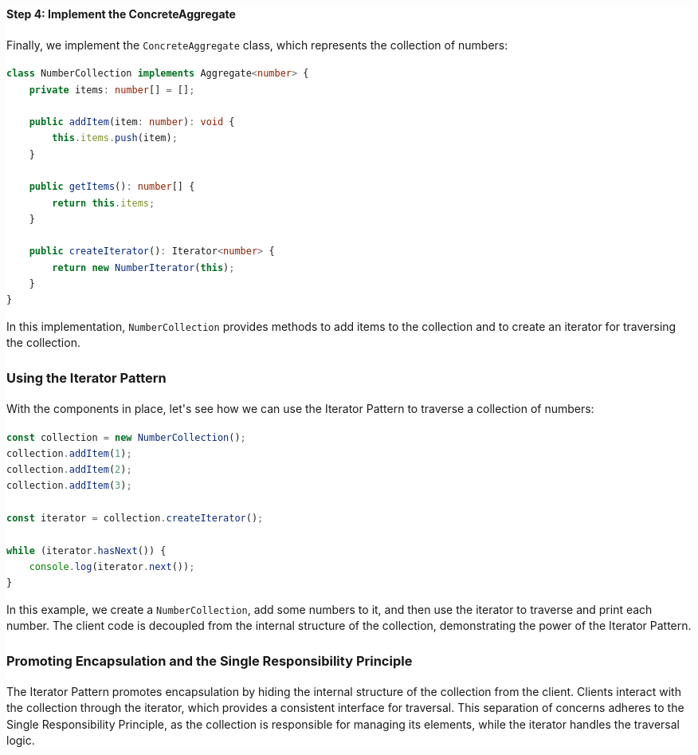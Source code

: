 #### Step 4: Implement the ConcreteAggregate

Finally, we implement the `ConcreteAggregate` class, which represents the collection of numbers:

```typescript
class NumberCollection implements Aggregate<number> {
    private items: number[] = [];

    public addItem(item: number): void {
        this.items.push(item);
    }

    public getItems(): number[] {
        return this.items;
    }

    public createIterator(): Iterator<number> {
        return new NumberIterator(this);
    }
}
```

In this implementation, `NumberCollection` provides methods to add items to the collection and to create an iterator for traversing the collection.

### Using the Iterator Pattern

With the components in place, let's see how we can use the Iterator Pattern to traverse a collection of numbers:

```typescript
const collection = new NumberCollection();
collection.addItem(1);
collection.addItem(2);
collection.addItem(3);

const iterator = collection.createIterator();

while (iterator.hasNext()) {
    console.log(iterator.next());
}
```

In this example, we create a `NumberCollection`, add some numbers to it, and then use the iterator to traverse and print each number. The client code is decoupled from the internal structure of the collection, demonstrating the power of the Iterator Pattern.

### Promoting Encapsulation and the Single Responsibility Principle

The Iterator Pattern promotes encapsulation by hiding the internal structure of the collection from the client. Clients interact with the collection through the iterator, which provides a consistent interface for traversal. This separation of concerns adheres to the Single Responsibility Principle, as the collection is responsible for managing its elements, while the iterator handles the traversal logic.
